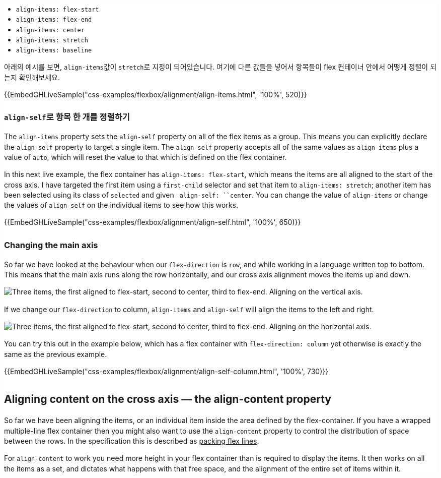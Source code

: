 - `align-items: flex-start`
- `align-items: flex-end`
- `align-items: center`
- `align-items: stretch`
- `align-items: baseline`

아래의 예시를 보면, `align-items`값이 `stretch`로 지정이 되어있습니다. 여기에 다른 값들을 넣어서 항목들이 flex 컨테이너 안에서 어떻게 정렬이 되는지 확인해보세요.

{{EmbedGHLiveSample("css-examples/flexbox/alignment/align-items.html", '100%', 520)}}

### `align-self`로 항목 한 개를 정렬하기

The `align-items` property sets the `align-self` property on all of the flex items as a group. This means you can explicitly declare the `align-self` property to target a single item. The `align-self` property accepts all of the same values as `align-items` plus a value of `auto`, which will reset the value to that which is defined on the flex container.

In this next live example, the flex container has `align-items: flex-start`, which means the items are all aligned to the start of the cross axis. I have targeted the first item using a `first-child` selector and set that item to `align-items: stretch`; another item has been selected using its class of `selected` and given ` align-self: ``center`. You can change the value of `align-items` or change the values of `align-self` on the individual items to see how this works.

{{EmbedGHLiveSample("css-examples/flexbox/alignment/align-self.html", '100%', 650)}}

### Changing the main axis

So far we have looked at the behaviour when our `flex-direction` is `row`, and while working in a language written top to bottom. This means that the main axis runs along the row horizontally, and our cross axis alignment moves the items up and down.

![Three items, the first aligned to flex-start, second to center, third to flex-end. Aligning on the vertical axis.](https://mdn.mozillademos.org/files/15630/align4.png)

If we change our `flex-direction` to column, `align-items` and `align-self` will align the items to the left and right.

![Three items, the first aligned to flex-start, second to center, third to flex-end. Aligning on the horizontal axis.](https://mdn.mozillademos.org/files/15631/align5.png)

You can try this out in the example below, which has a flex container with `flex-direction: column` yet otherwise is exactly the same as the previous example.

{{EmbedGHLiveSample("css-examples/flexbox/alignment/align-self-column.html", '100%', 730)}}

## Aligning content on the cross axis — the align-content property

So far we have been aligning the items, or an individual item inside the area defined by the flex-container. If you have a wrapped multiple-line flex container then you might also want to use the `align-content` property to control the distribution of space between the rows. In the specification this is described as [packing flex lines](https://drafts.csswg.org/css-flexbox/#align-content-property).

For `align-content` to work you need more height in your flex container than is required to display the items. It then works on all the items as a set, and dictates what happens with that free space, and the alignment of the entire set of items within it.
